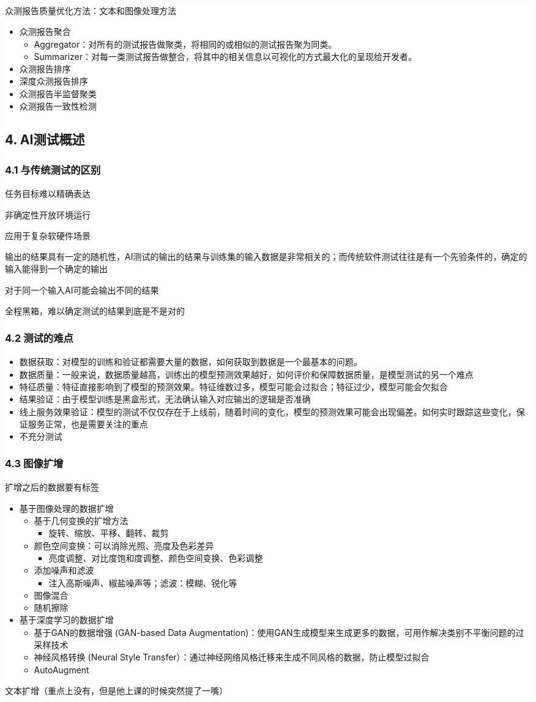 众测报告质量优化方法：文本和图像处理方法

- 众测报告聚合
  - Aggregator：对所有的测试报告做聚类，将相同的或相似的测试报告聚为同类。
  - Summarizer：对每一类测试报告做整合，将其中的相关信息以可视化的方式最大化的呈现给开发者。
- 众测报告排序
- 深度众测报告排序
- 众测报告半监督聚类
- 众测报告一致性检测

## 4. AI测试概述

### 4.1 与传统测试的区别

任务目标难以精确表达

非确定性开放环境运行

应用于复杂软硬件场景

输出的结果具有一定的随机性，AI测试的输出的结果与训练集的输入数据是非常相关的；而传统软件测试往往是有一个先验条件的，确定的输入能得到一个确定的输出

对于同一个输入AI可能会输出不同的结果

全程黑箱，难以确定测试的结果到底是不是对的

### 4.2 测试的难点

- 数据获取：对模型的训练和验证都需要大量的数据，如何获取到数据是一个最基本的问题。
- 数据质量：一般来说，数据质量越高，训练出的模型预测效果越好，如何评价和保障数据质量，是模型测试的另一个难点
- 特征质量：特征直接影响到了模型的预测效果。特征维数过多，模型可能会过拟合；特征过少，模型可能会欠拟合
- 结果验证：由于模型训练是黑盒形式，无法确认输入对应输出的逻辑是否准确
- 线上服务效果验证：模型的测试不仅仅存在于上线前，随着时间的变化，模型的预测效果可能会出现偏差。如何实时跟踪这些变化，保证服务正常，也是需要关注的重点
- 不充分测试

### 4.3 图像扩增

扩增之后的数据要有标签

- 基于图像处理的数据扩增
  - 基于几何变换的扩增方法
    - 旋转、缩放、平移、翻转、裁剪
  - 颜色空间变换：可以消除光照、亮度及色彩差异
    - 亮度调整、对比度饱和度调整、颜色空间变换、色彩调整
  - 添加噪声和滤波
    - 注入高斯噪声、椒盐噪声等；滤波：模糊、锐化等
  - 图像混合
  - 随机擦除
- 基于深度学习的数据扩增
  - 基于GAN的数据增强 (GAN-based Data Augmentation)：使用GAN生成模型来生成更多的数据，可用作解决类别不平衡问题的过采样技术
  - 神经风格转换 (Neural Style Transfer）：通过神经网络风格迁移来生成不同风格的数据，防止模型过拟合
  - AutoAugment

文本扩增（重点上没有，但是他上课的时候突然提了一嘴）
